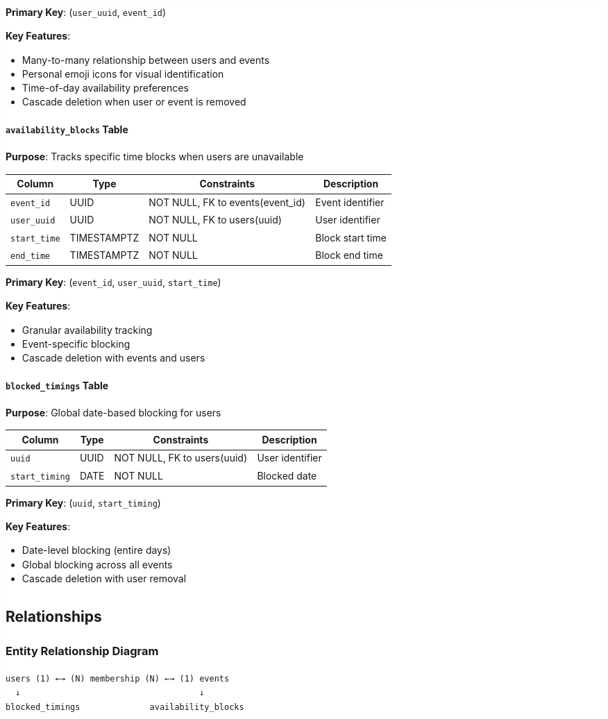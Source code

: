 **Primary Key**: (`user_uuid`, `event_id`)

**Key Features**:

- Many-to-many relationship between users and events
- Personal emoji icons for visual identification
- Time-of-day availability preferences
- Cascade deletion when user or event is removed

#### `availability_blocks` Table

**Purpose**: Tracks specific time blocks when users are unavailable

| Column       | Type        | Constraints                      | Description      |
| ------------ | ----------- | -------------------------------- | ---------------- |
| `event_id`   | UUID        | NOT NULL, FK to events(event_id) | Event identifier |
| `user_uuid`  | UUID        | NOT NULL, FK to users(uuid)      | User identifier  |
| `start_time` | TIMESTAMPTZ | NOT NULL                         | Block start time |
| `end_time`   | TIMESTAMPTZ | NOT NULL                         | Block end time   |

**Primary Key**: (`event_id`, `user_uuid`, `start_time`)

**Key Features**:

- Granular availability tracking
- Event-specific blocking
- Cascade deletion with events and users

#### `blocked_timings` Table

**Purpose**: Global date-based blocking for users

| Column         | Type | Constraints                 | Description     |
| -------------- | ---- | --------------------------- | --------------- |
| `uuid`         | UUID | NOT NULL, FK to users(uuid) | User identifier |
| `start_timing` | DATE | NOT NULL                    | Blocked date    |

**Primary Key**: (`uuid`, `start_timing`)

**Key Features**:

- Date-level blocking (entire days)
- Global blocking across all events
- Cascade deletion with user removal

## Relationships

### Entity Relationship Diagram

```
users (1) ←→ (N) membership (N) ←→ (1) events
  ↓                                    ↓
blocked_timings              availability_blocks
```
